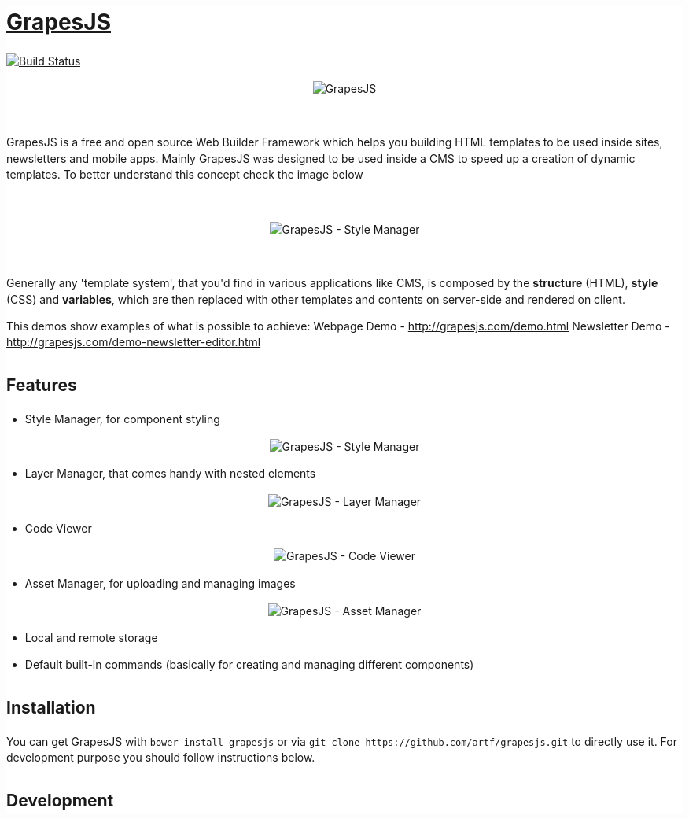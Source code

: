 # [GrapesJS](http://grapesjs.com)

[![Build Status](https://travis-ci.org/artf/grapesjs.svg?branch=master)](https://travis-ci.org/artf/grapesjs)

<p align="center"><img src="http://grapesjs.com/img/grapesjs-demo-template2.jpg" alt="GrapesJS" width="500" align="center"/></p>
<br/>

GrapesJS is a free and open source Web Builder Framework which helps you building HTML templates to be used inside sites, newsletters and mobile apps.
Mainly GrapesJS was designed to be used inside a [CMS] to speed up a creation of dynamic templates. To better understand this concept check the image below

<br/>
<p align="center"><img src="http://grapesjs.com/img/gjs-concept.png" alt="GrapesJS - Style Manager" height="400" align="center"/></p>
<br/>

Generally any 'template system', that you'd find in various applications like CMS, is composed by the **structure** (HTML), **style** (CSS) and **variables**, which are then replaced with other templates and contents on server-side and rendered on client.

This demos show examples of what is possible to achieve:
Webpage Demo - http://grapesjs.com/demo.html
Newsletter Demo - http://grapesjs.com/demo-newsletter-editor.html


## Features

* Style Manager, for component styling<br/>
<p align="center"><img src="http://grapesjs.com/img/grapesjs-style-manager.png" alt="GrapesJS - Style Manager" height="400" align="center"/></p>

* Layer Manager, that comes handy with nested elements<br/>
<p align="center"><img src="http://grapesjs.com/img/grapesjs-layer-manager.png" alt="GrapesJS - Layer Manager" height="300" align="center"/></p>

* Code Viewer <br/>
<p align="center"><img src="http://grapesjs.com/img/grapesjs-code-viewer.png" alt="GrapesJS - Code Viewer" height="250" align="center"/></p>

* Asset Manager, for uploading and managing images<br/>
<p align="center"><img src="http://grapesjs.com/img/grapesjs-asset-manager.png" alt="GrapesJS - Asset Manager" height="250" align="center"/></p>

* Local and remote storage

* Default built-in commands (basically for creating and managing different components)


## Installation

You can get GrapesJS with `bower install grapesjs` or via `git clone https://github.com/artf/grapesjs.git` to directly use it. For development purpose you should follow instructions below.


## Development


[Backbone]: <http://backbonejs.org/>
[Backbone.Undo]: <http://backbone.undojs.com/>
[Keymaster]: <https://github.com/madrobby/keymaster>
[CodeMirror]: <http://codemirror.net/>
[Spectrum]: <https://github.com/bgrins/spectrum>
[FontAwesome]: <https://fortawesome.github.io/Font-Awesome/>
[wiki]: <https://github.com/artf/grapesjs/wiki>
[API-Reference]: <https://github.com/artf/grapesjs/wiki/API-Reference>
[CMS]: <https://it.wikipedia.org/wiki/Content_management_system>